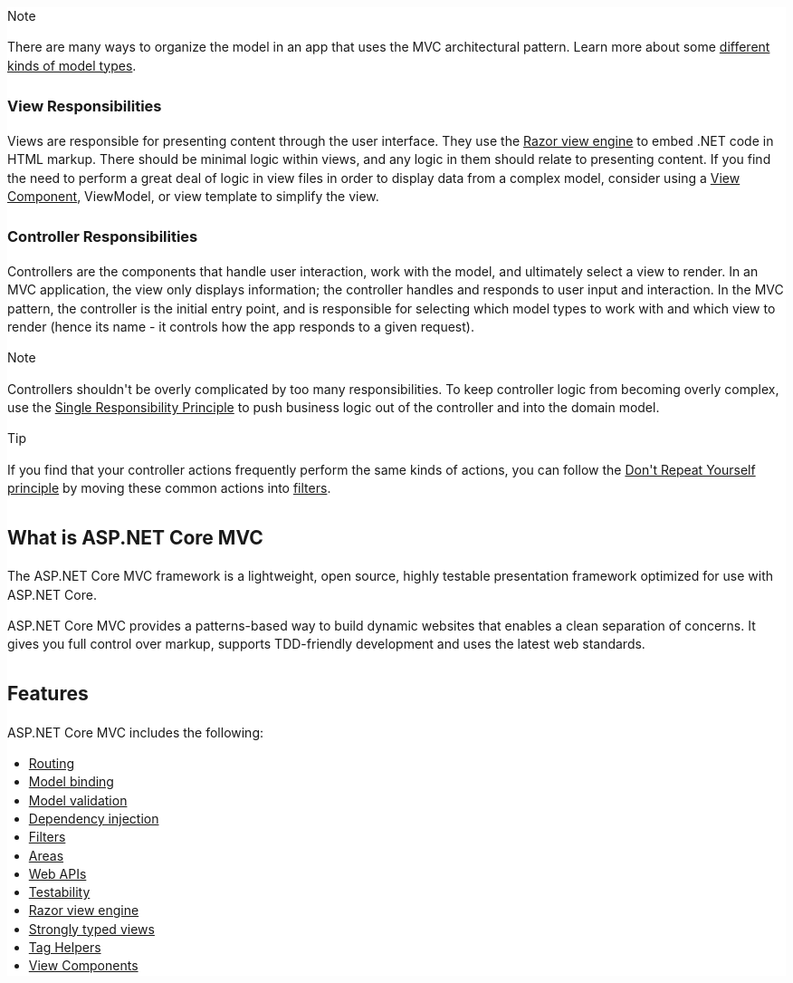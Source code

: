 > [!NOTE]
> There are many ways to organize the model in an app that uses the MVC architectural pattern. Learn more about some [different kinds of model types](http://deviq.com/kinds-of-models/).

### View Responsibilities

Views are responsible for presenting content through the user interface. They use the [Razor view engine](#razor-view-engine) to embed .NET code in HTML markup. There should be minimal logic within views, and any logic in them should relate to presenting content. If you find the need to perform a great deal of logic in view files in order to display data from a complex model, consider using a [View Component](views/view-components.md), ViewModel, or view template to simplify the view.

### Controller Responsibilities

Controllers are the components that handle user interaction, work with the model, and ultimately select a view to render. In an MVC application, the view only displays information; the controller handles and responds to user input and interaction. In the MVC pattern, the controller is the initial entry point, and is responsible for selecting which model types to work with and which view to render (hence its name - it controls how the app responds to a given request).

> [!NOTE]
> Controllers shouldn't be overly complicated by too many responsibilities. To keep controller logic from becoming overly complex, use the [Single Responsibility Principle](http://deviq.com/single-responsibility-principle/) to push business logic out of the controller and into the domain model.

>[!TIP]
> If you find that your controller actions frequently perform the same kinds of actions, you can follow the [Don't Repeat Yourself principle](http://deviq.com/don-t-repeat-yourself/) by moving these common actions into [filters](#filters).

## What is ASP.NET Core MVC

The ASP.NET Core MVC framework is a lightweight, open source, highly testable presentation framework optimized for use with ASP.NET Core.

ASP.NET Core MVC provides a patterns-based way to build dynamic websites that enables a clean separation of concerns. It gives you full control over markup, supports TDD-friendly development and uses the latest web standards.

## Features

ASP.NET Core MVC includes the following:

* [Routing](#routing)
* [Model binding](#model-binding)
* [Model validation](#model-validation)
* [Dependency injection](../fundamentals/dependency-injection.md)
* [Filters](#filters)
* [Areas](#areas)
* [Web APIs](#web-apis)
* [Testability](#testability)
* [Razor view engine](#razor-view-engine)
* [Strongly typed views](#strongly-typed-views)
* [Tag Helpers](#tag-helpers)
* [View Components](#view-components)
